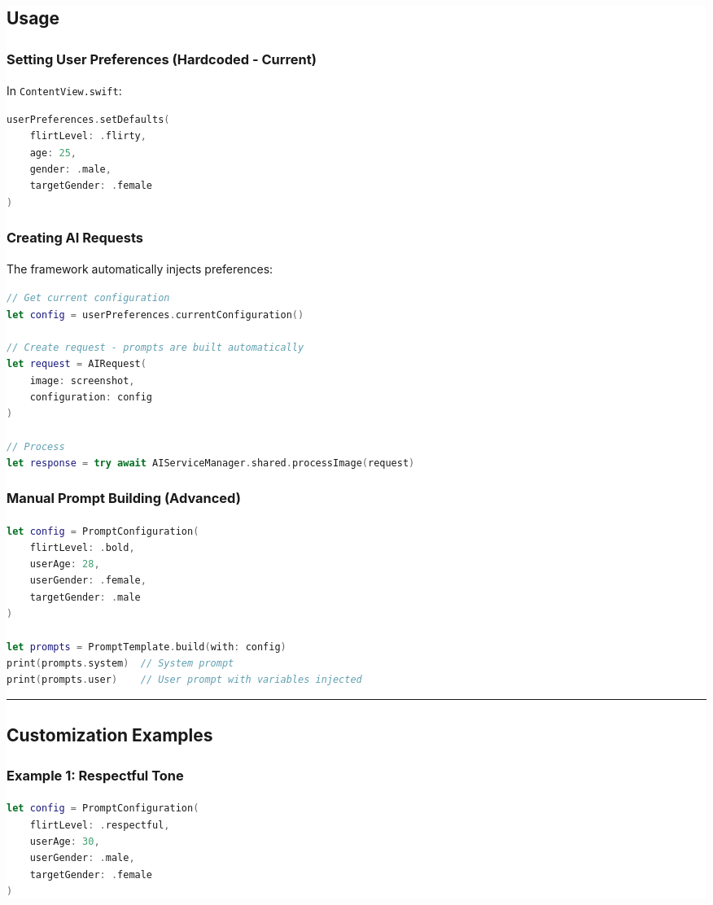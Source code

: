 
## Usage

### Setting User Preferences (Hardcoded - Current)

In `ContentView.swift`:
```swift
userPreferences.setDefaults(
    flirtLevel: .flirty,
    age: 25,
    gender: .male,
    targetGender: .female
)
```

### Creating AI Requests

The framework automatically injects preferences:
```swift
// Get current configuration
let config = userPreferences.currentConfiguration()

// Create request - prompts are built automatically
let request = AIRequest(
    image: screenshot,
    configuration: config
)

// Process
let response = try await AIServiceManager.shared.processImage(request)
```

### Manual Prompt Building (Advanced)

```swift
let config = PromptConfiguration(
    flirtLevel: .bold,
    userAge: 28,
    userGender: .female,
    targetGender: .male
)

let prompts = PromptTemplate.build(with: config)
print(prompts.system)  // System prompt
print(prompts.user)    // User prompt with variables injected
```

---

## Customization Examples

### Example 1: Respectful Tone
```swift
let config = PromptConfiguration(
    flirtLevel: .respectful,
    userAge: 30,
    userGender: .male,
    targetGender: .female
)
```
